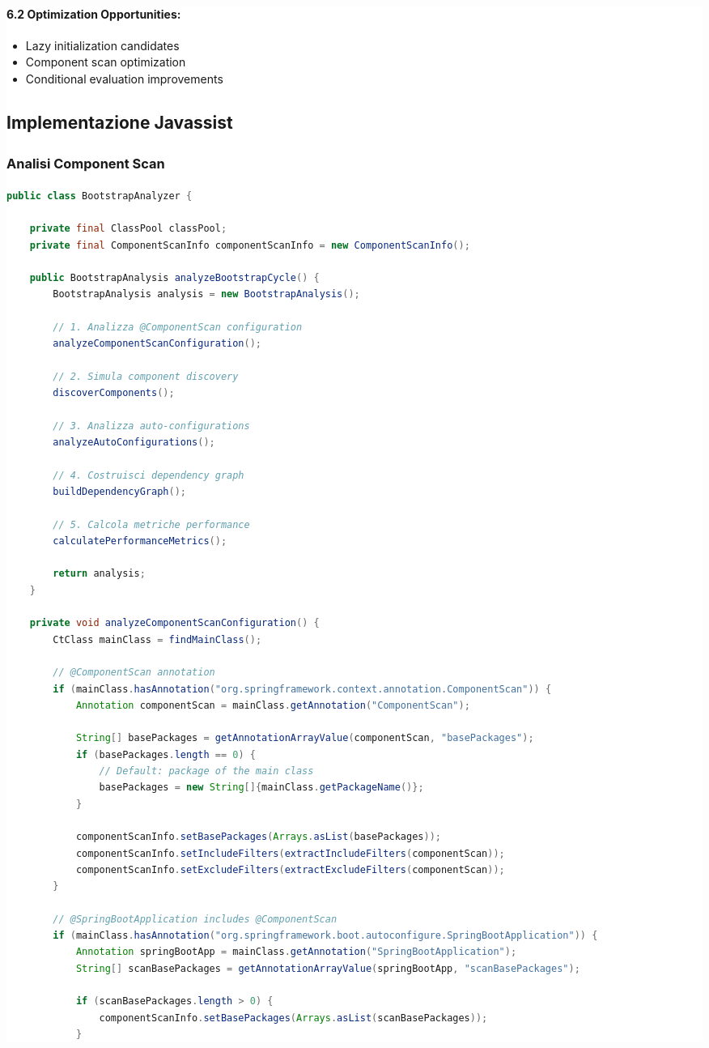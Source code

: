 #### 6.2 Optimization Opportunities:
- Lazy initialization candidates
- Component scan optimization
- Conditional evaluation improvements

## Implementazione Javassist

### Analisi Component Scan

```java
public class BootstrapAnalyzer {
    
    private final ClassPool classPool;
    private final ComponentScanInfo componentScanInfo = new ComponentScanInfo();
    
    public BootstrapAnalysis analyzeBootstrapCycle() {
        BootstrapAnalysis analysis = new BootstrapAnalysis();
        
        // 1. Analizza @ComponentScan configuration
        analyzeComponentScanConfiguration();
        
        // 2. Simula component discovery
        discoverComponents();
        
        // 3. Analizza auto-configurations
        analyzeAutoConfigurations();
        
        // 4. Costruisci dependency graph
        buildDependencyGraph();
        
        // 5. Calcola metriche performance
        calculatePerformanceMetrics();
        
        return analysis;
    }
    
    private void analyzeComponentScanConfiguration() {
        CtClass mainClass = findMainClass();
        
        // @ComponentScan annotation
        if (mainClass.hasAnnotation("org.springframework.context.annotation.ComponentScan")) {
            Annotation componentScan = mainClass.getAnnotation("ComponentScan");
            
            String[] basePackages = getAnnotationArrayValue(componentScan, "basePackages");
            if (basePackages.length == 0) {
                // Default: package of the main class
                basePackages = new String[]{mainClass.getPackageName()};
            }
            
            componentScanInfo.setBasePackages(Arrays.asList(basePackages));
            componentScanInfo.setIncludeFilters(extractIncludeFilters(componentScan));
            componentScanInfo.setExcludeFilters(extractExcludeFilters(componentScan));
        }
        
        // @SpringBootApplication includes @ComponentScan
        if (mainClass.hasAnnotation("org.springframework.boot.autoconfigure.SpringBootApplication")) {
            Annotation springBootApp = mainClass.getAnnotation("SpringBootApplication");
            String[] scanBasePackages = getAnnotationArrayValue(springBootApp, "scanBasePackages");
            
            if (scanBasePackages.length > 0) {
                componentScanInfo.setBasePackages(Arrays.asList(scanBasePackages));
            }
```